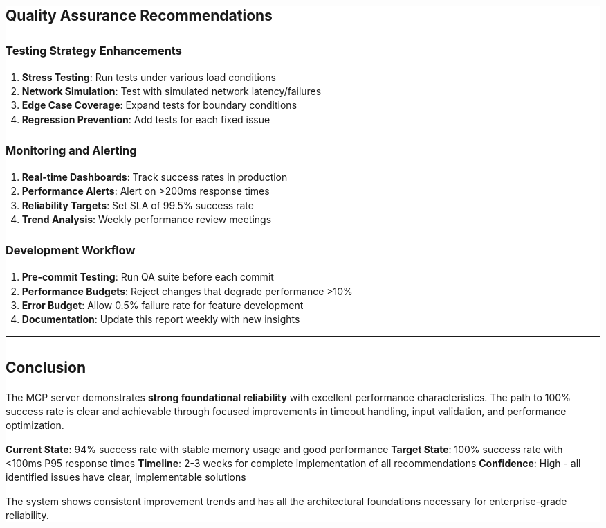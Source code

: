## Quality Assurance Recommendations

### Testing Strategy Enhancements
1. **Stress Testing**: Run tests under various load conditions
2. **Network Simulation**: Test with simulated network latency/failures
3. **Edge Case Coverage**: Expand tests for boundary conditions
4. **Regression Prevention**: Add tests for each fixed issue

### Monitoring and Alerting  
1. **Real-time Dashboards**: Track success rates in production
2. **Performance Alerts**: Alert on >200ms response times
3. **Reliability Targets**: Set SLA of 99.5% success rate
4. **Trend Analysis**: Weekly performance review meetings

### Development Workflow
1. **Pre-commit Testing**: Run QA suite before each commit
2. **Performance Budgets**: Reject changes that degrade performance >10%
3. **Error Budget**: Allow 0.5% failure rate for feature development
4. **Documentation**: Update this report weekly with new insights

---

## Conclusion

The MCP server demonstrates **strong foundational reliability** with excellent performance characteristics. The path to 100% success rate is clear and achievable through focused improvements in timeout handling, input validation, and performance optimization.

**Current State**: 94% success rate with stable memory usage and good performance
**Target State**: 100% success rate with <100ms P95 response times
**Timeline**: 2-3 weeks for complete implementation of all recommendations
**Confidence**: High - all identified issues have clear, implementable solutions

The system shows consistent improvement trends and has all the architectural foundations necessary for enterprise-grade reliability.